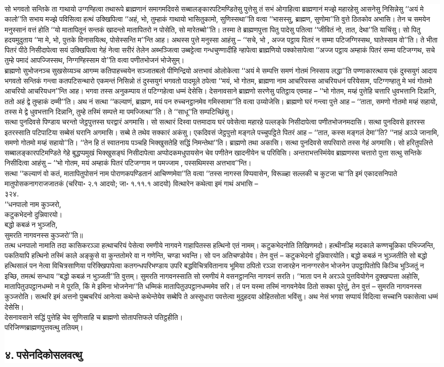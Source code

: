 सो भगवतो सन्तिके ता गाथायो उग्गण्हित्वा तथारूपे ब्राह्मणानं समागमदिवसे सब्बालङ्कारपटिमण्डितेसु पुत्तेसु तं सभं ओगाहित्वा ब्राह्मणानं मज्झे महारहेसु आसनेसु निसिन्नेसु ‘‘अयं मे कालो’’ति सभाय मज्झे पविसित्वा हत्थं उक्खिपित्वा ‘‘अहं, भो, तुम्हाकं गाथायो भासितुकामो, सुणिस्सथा’’ति वत्वा ‘‘भासस्सु, ब्राह्मण, सुणोमा’’ति वुत्ते ठितकोव अभासि। तेन च समयेन मनुस्सानं वत्तं होति ‘‘यो मातापितूनं सन्तकं खादन्तो मातापितरो न पोसेति, सो मारेतब्बो’’ति। तस्मा ते ब्राह्मणपुत्ता पितु पादेसु पतित्वा ‘‘जीवितं नो, तात, देथा’’ति याचिंसु। सो पितु हदयमुदुताय ‘‘मा मे, भो, पुत्तके विनासयित्थ, पोसेस्सन्ति म’’न्ति आह। अथस्स पुत्ते मनुस्सा आहंसु – ‘‘सचे, भो , अज्ज पट्ठाय पितरं न सम्मा पटिजग्गिस्सथ, घातेस्साम वो’’ति। ते भीता पितरं पीठे निसीदापेत्वा सयं उक्खिपित्वा गेहं नेत्वा सरीरं तेलेन अब्भञ्जित्वा उब्बट्टेत्वा गन्धचुण्णादीहि न्हापेत्वा ब्राह्मणियो पक्कोसापेत्वा ‘‘अज्ज पट्ठाय अम्हाकं पितरं सम्मा पटिजग्गथ, सचे तुम्हे पमादं आपज्जिस्सथ, निग्गण्हिस्साम वो’’ति वत्वा पणीतभोजनं भोजेसुम्।  
ब्राह्मणो सुभोजनञ्च सुखसेय्यञ्च आगम्म कतिपाहच्चयेन सञ्जातबलो पीणिन्द्रियो अत्तभावं ओलोकेत्वा ‘‘अयं मे सम्पत्ति समणं गोतमं निस्साय लद्धा’’ति पण्णाकारत्थाय एकं दुस्सयुगं आदाय भगवतो सन्तिकं गन्त्वा कतपटिसन्थारो एकमन्तं निसिन्नो तं दुस्सयुगं भगवतो पादमूले ठपेत्वा ‘‘मयं, भो गोतम, ब्राह्मणा नाम आचरियस्स आचरियधनं परियेसाम, पटिग्गण्हातु मे भवं गोतमो आचरियो आचरियधन’’न्ति आह। भगवा तस्स अनुकम्पाय तं पटिग्गहेत्वा धम्मं देसेसि। देसनावसाने ब्राह्मणो सरणेसु पतिट्ठाय एवमाह – ‘‘भो गोतम, मय्हं पुत्तेहि चत्तारि धुवभत्तानि दिन्नानि, ततो अहं द्वे तुम्हाकं दम्मी’’ति। अथ नं सत्था ‘‘कल्याणं, ब्राह्मण, मयं पन रुच्चनट्ठानमेव गमिस्सामा’’ति वत्वा उय्योजेसि। ब्राह्मणो घरं गन्त्वा पुत्ते आह – ‘‘ताता, समणो गोतमो मय्हं सहायो, तस्स मे द्वे धुवभत्तानि दिन्नानि, तुम्हे तस्मिं सम्पत्ते मा पमज्जित्था’’ति। ते ‘‘साधू’’ति सम्पटिच्छिंसु।  
सत्था पुनदिवसे पिण्डाय चरन्तो जेट्ठपुत्तस्स घरद्वारं अगमासि। सो सत्थारं दिस्वा पत्तमादाय घरं पवेसेत्वा महारहे पल्लङ्के निसीदापेत्वा पणीतभोजनमदासि। सत्था पुनदिवसे इतरस्स इतरस्साति पटिपाटिया सब्बेसं घरानि अगमासि। सब्बे ते तथेव सक्कारं अकंसु। एकदिवसं जेट्ठपुत्तो मङ्गले पच्चुपट्ठिते पितरं आह – ‘‘तात, कस्स मङ्गलं देमा’’ति? ‘‘नाहं अञ्ञे जानामि, समणो गोतमो मय्हं सहायो’’ति। ‘‘तेन हि तं स्वातनाय पञ्चहि भिक्खुसतेहि सद्धिं निमन्तेथा’’ति। ब्राह्मणो तथा अकासि। सत्था पुनदिवसे सपरिवारो तस्स गेहं अगमासि। सो हरितुपलित्ते सब्बालङ्कारपटिमण्डिते गेहे बुद्धप्पमुखं भिक्खुसङ्घं निसीदापेत्वा अप्पोदकमधुपायसेन चेव पणीतेन खादनीयेन च परिविसि। अन्तराभत्तस्मिंयेव ब्राह्मणस्स चत्तारो पुत्ता सत्थु सन्तिके निसीदित्वा आहंसु – ‘‘भो गोतम, मयं अम्हाकं पितरं पटिजग्गाम न पमज्जाम , पस्सथिमस्स अत्तभाव’’न्ति।  
सत्था ‘‘कल्याणं वो कतं, मातापितुपोसनं नाम पोराणकपण्डितानं आचिण्णमेवा’’ति वत्वा ‘‘तस्स नागस्स विप्पवासेन, विरूळ्हा सल्लकी च कुटजा चा’’ति इमं एकादसनिपाते मातुपोसकनागराजजातकं (चरिया॰ २.१ आदयो; जा॰ १.११.१ आदयो) वित्थारेन कथेत्वा इमं गाथं अभासि –  
३२४.  
‘‘धनपालो नाम कुञ्जरो,  
कटुकभेदनो दुन्निवारयो।  
बद्धो कबळं न भुञ्जति,  
सुमरति नागवनस्स कुञ्जरो’’ति॥  
तत्थ धनपालो नामाति तदा कासिकरञ्ञा हत्थाचरियं पेसेत्वा रमणीये नागवने गाहापितस्स हत्थिनो एतं नामम्। कटुकभेदनोति तिखिणमदो। हत्थीनञ्हि मदकाले कण्णचूळिका पभिज्जन्ति, पकतियापि हत्थिनो तस्मिं काले अङ्कुसे वा कुन्ततोमरे वा न गणेन्ति, चण्डा भवन्ति। सो पन अतिचण्डोयेव। तेन वुत्तं – कटुकभेदनो दुन्निवारयोति। बद्धो कबळं न भुञ्जतीति सो बद्धो हत्थिसालं पन नेत्वा विचित्रसाणिया परिक्खिपापेत्वा कतगन्धपरिभण्डाय उपरि बद्धविचित्रवितानाय भूमिया ठपितो रञ्ञा राजारहेन नानग्गरसेन भोजनेन उपट्ठापितोपि किञ्चि भुञ्जितुं न इच्छि, तमत्थं सन्धाय ‘‘बद्धो कबळं न भुञ्जती’’ति वुत्तम्। सुमरति नागवनस्साति सो रमणीयं मे वसनट्ठानन्ति नागवनं सरति। ‘‘माता पन मे अरञ्ञे पुत्तवियोगेन दुक्खप्पत्ता अहोसि, मातापितुउपट्ठानधम्मो न मे पूरति, किं मे इमिना भोजनेना’’ति धम्मिकं मातापितुउपट्ठानधम्ममेव सरि। तं पन यस्मा तस्मिं नागवनेयेव ठितो सक्का पूरेतुं, तेन वुत्तं – सुमरति नागवनस्स कुञ्जरोति। सत्थरि इमं अत्तनो पुब्बचरियं आनेत्वा कथेन्ते कथेन्तेयेव सब्बेपि ते अस्सुधारा पवत्तेत्वा मुदुहदया ओहितसोता भविंसु। अथ नेसं भगवा सप्पायं विदित्वा सच्चानि पकासेत्वा धम्मं देसेसि।  
देसनावसाने सद्धिं पुत्तेहि चेव सुणिसाहि च ब्राह्मणो सोतापत्तिफले पतिट्ठहीति।  
परिजिण्णब्राह्मणपुत्तवत्थु ततियम्।  


## ४. पसेनदिकोसलवत्थु
